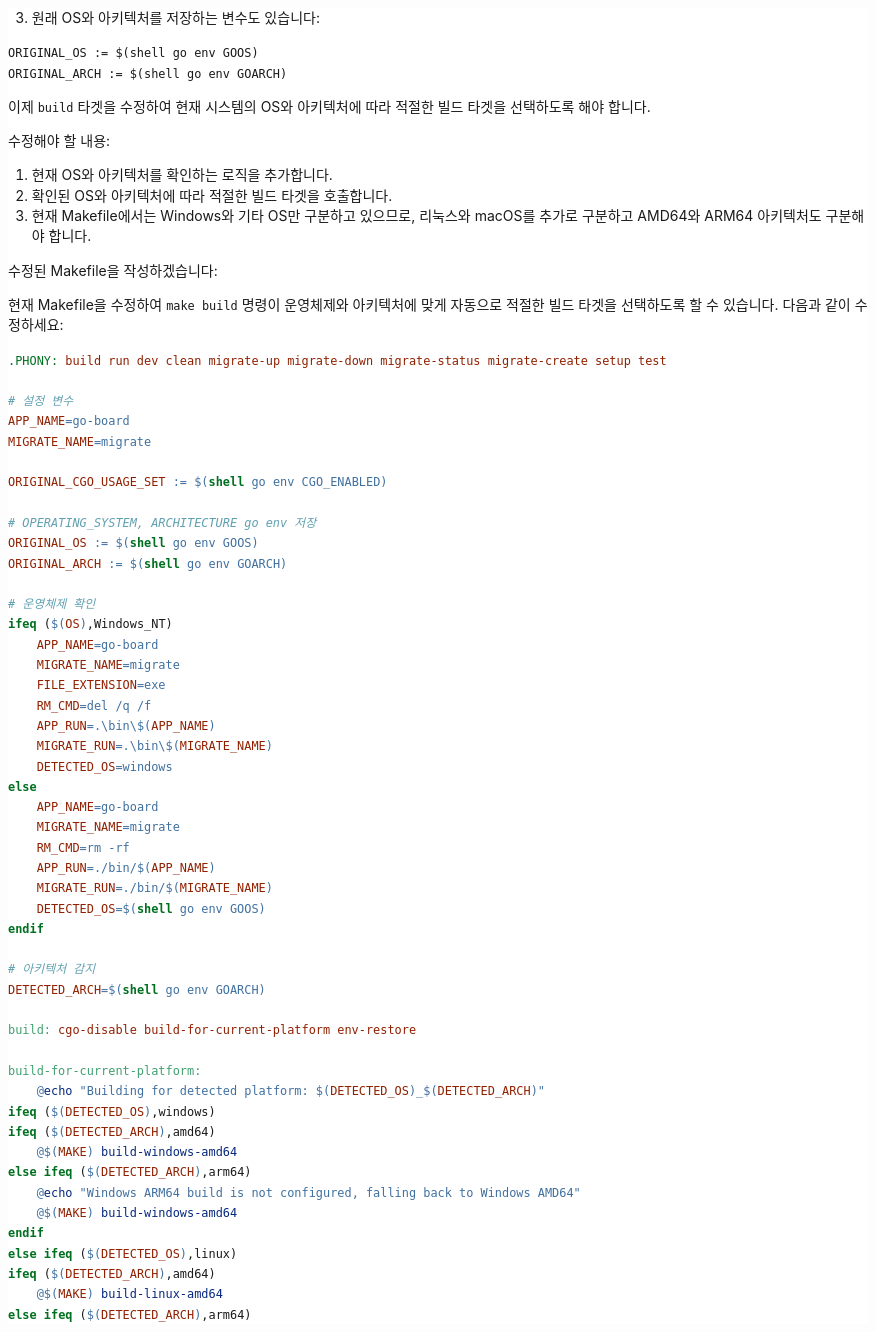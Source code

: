 3. 원래 OS와 아키텍처를 저장하는 변수도 있습니다:
```
ORIGINAL_OS := $(shell go env GOOS)
ORIGINAL_ARCH := $(shell go env GOARCH)
```

이제 `build` 타겟을 수정하여 현재 시스템의 OS와 아키텍처에 따라 적절한 빌드 타겟을 선택하도록 해야 합니다. 

수정해야 할 내용:

1. 현재 OS와 아키텍처를 확인하는 로직을 추가합니다.
2. 확인된 OS와 아키텍처에 따라 적절한 빌드 타겟을 호출합니다.
3. 현재 Makefile에서는 Windows와 기타 OS만 구분하고 있으므로, 리눅스와 macOS를 추가로 구분하고 AMD64와 ARM64 아키텍처도 구분해야 합니다.

수정된 Makefile을 작성하겠습니다:

현재 Makefile을 수정하여 `make build` 명령이 운영체제와 아키텍처에 맞게 자동으로 적절한 빌드 타겟을 선택하도록 할 수 있습니다. 다음과 같이 수정하세요:

```makefile
.PHONY: build run dev clean migrate-up migrate-down migrate-status migrate-create setup test

# 설정 변수
APP_NAME=go-board
MIGRATE_NAME=migrate

ORIGINAL_CGO_USAGE_SET := $(shell go env CGO_ENABLED)

# OPERATING_SYSTEM, ARCHITECTURE go env 저장
ORIGINAL_OS := $(shell go env GOOS)
ORIGINAL_ARCH := $(shell go env GOARCH)

# 운영체제 확인
ifeq ($(OS),Windows_NT)
    APP_NAME=go-board
    MIGRATE_NAME=migrate
    FILE_EXTENSION=exe
    RM_CMD=del /q /f
    APP_RUN=.\bin\$(APP_NAME)
    MIGRATE_RUN=.\bin\$(MIGRATE_NAME)
    DETECTED_OS=windows
else
    APP_NAME=go-board
    MIGRATE_NAME=migrate
    RM_CMD=rm -rf
    APP_RUN=./bin/$(APP_NAME)
    MIGRATE_RUN=./bin/$(MIGRATE_NAME)
    DETECTED_OS=$(shell go env GOOS)
endif

# 아키텍처 감지
DETECTED_ARCH=$(shell go env GOARCH)

build: cgo-disable build-for-current-platform env-restore

build-for-current-platform:
	@echo "Building for detected platform: $(DETECTED_OS)_$(DETECTED_ARCH)"
ifeq ($(DETECTED_OS),windows)
ifeq ($(DETECTED_ARCH),amd64)
	@$(MAKE) build-windows-amd64
else ifeq ($(DETECTED_ARCH),arm64)
	@echo "Windows ARM64 build is not configured, falling back to Windows AMD64"
	@$(MAKE) build-windows-amd64
endif
else ifeq ($(DETECTED_OS),linux)
ifeq ($(DETECTED_ARCH),amd64)
	@$(MAKE) build-linux-amd64
else ifeq ($(DETECTED_ARCH),arm64)
```